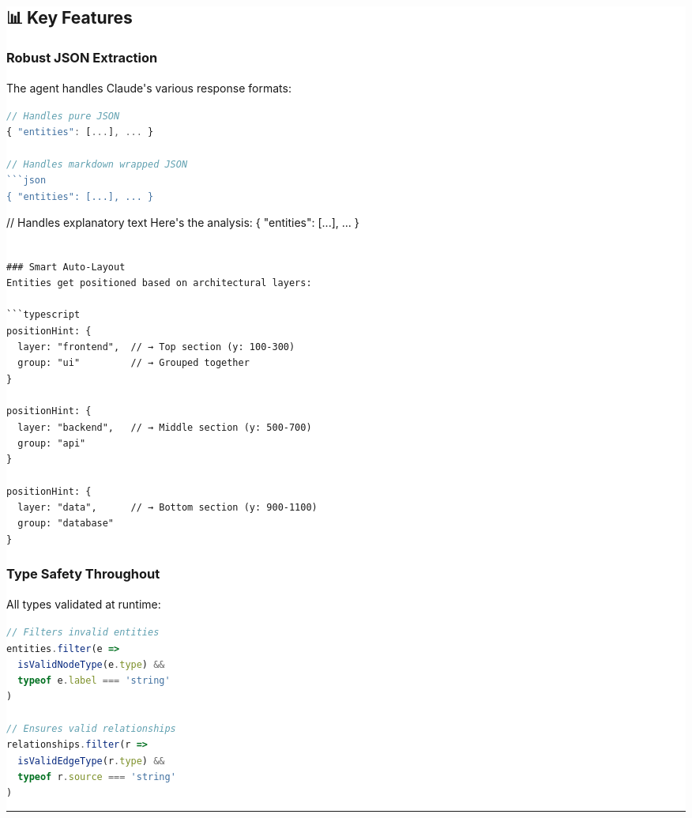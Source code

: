
## 📊 Key Features

### Robust JSON Extraction
The agent handles Claude's various response formats:

```typescript
// Handles pure JSON
{ "entities": [...], ... }

// Handles markdown wrapped JSON
```json
{ "entities": [...], ... }
```

// Handles explanatory text
Here's the analysis:
{ "entities": [...], ... }
```

### Smart Auto-Layout
Entities get positioned based on architectural layers:

```typescript
positionHint: {
  layer: "frontend",  // → Top section (y: 100-300)
  group: "ui"         // → Grouped together
}

positionHint: {
  layer: "backend",   // → Middle section (y: 500-700)
  group: "api"
}

positionHint: {
  layer: "data",      // → Bottom section (y: 900-1100)
  group: "database"
}
```

### Type Safety Throughout
All types validated at runtime:

```typescript
// Filters invalid entities
entities.filter(e => 
  isValidNodeType(e.type) && 
  typeof e.label === 'string'
)

// Ensures valid relationships
relationships.filter(r => 
  isValidEdgeType(r.type) &&
  typeof r.source === 'string'
)
```

---